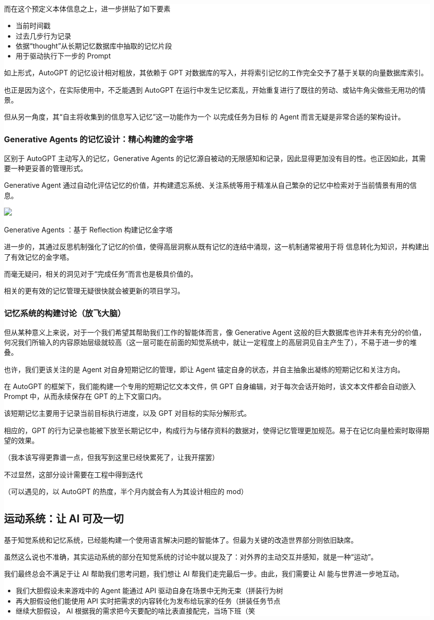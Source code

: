 而在这个预定义本体信息之上，进一步拼贴了如下要素

- 当前时间戳
- 过去几步行为记录
- 依据“thought”从长期记忆数据库中抽取的记忆片段
- 用于驱动执行下一步的 Prompt

如上形式，AutoGPT 的记忆设计相对粗放，其依赖于 GPT 对数据库的写入，并将索引记忆的工作完全交予了基于关联的向量数据库索引。

也正是因为这个，在实际使用中，不乏能遇到 AutoGPT 在运行中发生记忆紊乱，开始重复进行了既往的劳动、或钻牛角尖做些无用功的情景。

但从另一角度，其“自主将收集到的信息写入记忆”这一功能作为一个 以完成任务为目标 的 Agent 而言无疑是非常合适的架构设计。

### Generative Agents 的记忆设计：精心构建的金字塔

区别于 AutoGPT 主动写入的记忆，Generative Agents 的记忆源自被动的无限感知和记录，因此显得更加没有目的性。也正因如此，其需要一种更妥善的管理形式。

Generative Agent 通过自动化评估记忆的价值，并构建遗忘系统、关注系统等用于精准从自己繁杂的记忆中检索对于当前情景有用的信息。

![](https://cdn.xyxsw.site/StjCbHn2BoqTrNxF64ScvrPInCe.png)

Generative Agents ：基于 Reflection 构建记忆金字塔

进一步的，其通过反思机制强化了记忆的价值，使得高层洞察从既有记忆的连结中涌现，这一机制通常被用于将 信息转化为知识，并构建出了有效记忆的金字塔。

而毫无疑问，相关的洞见对于“完成任务”而言也是极具价值的。

相关的更有效的记忆管理无疑很快就会被更新的项目学习。

### 记忆系统的构建讨论（放飞大脑）

但从某种意义上来说，对于一个我们希望其帮助我们工作的智能体而言，像 Generative Agent 这般的巨大数据库也许并未有充分的价值，何况我们所输入的内容原始层级就较高（这一层可能在前面的知觉系统中，就让一定程度上的高层洞见自主产生了），不易于进一步的堆叠。

也许，我们更该关注的是 Agent 对自身短期记忆的管理，即让 Agent 锚定自身的状态，并自主抽象出凝练的短期记忆和关注方向。

在 AutoGPT 的框架下，我们能构建一个专用的短期记忆文本文件，供 GPT 自身编辑，对于每次会话开始时，该文本文件都会自动嵌入 Prompt 中，从而永续保存在 GPT 的上下文窗口内。

该短期记忆主要用于记录当前目标执行进度，以及 GPT 对目标的实际分解形式。

相应的，GPT 的行为记录也能被下放至长期记忆中，构成行为与储存资料的数据对，使得记忆管理更加规范。易于在记忆向量检索时取得期望的效果。

（我本该写得更靠谱一点，但我写到这里已经快累死了，让我开摆罢）

不过显然，这部分设计需要在工程中得到迭代

（可以遇见的，以 AutoGPT 的热度，半个月内就会有人为其设计相应的 mod）

## 运动系统：让 AI 可及一切

基于知觉系统和记忆系统，已经能构建一个使用语言解决问题的智能体了。但最为关键的改造世界部分则依旧缺席。

虽然这么说也不准确，其实运动系统的部分在知觉系统的讨论中就以提及了：对外界的主动交互并感知，就是一种“运动”。

我们最终总会不满足于让 AI 帮助我们思考问题，我们想让 AI 帮我们走完最后一步。由此，我们需要让 AI 能与世界进一步地互动。

- 我们大胆假设未来游戏中的 Agent 能通过 API 驱动自身在场景中无拘无束（拼装行为树
- 再大胆假设他们能使用 API 实时把需求的内容转化为发布给玩家的任务（拼装任务节点
- 继续大胆假设， AI 根据我的需求把今天要配的啥比表直接配完，当场下班（笑
